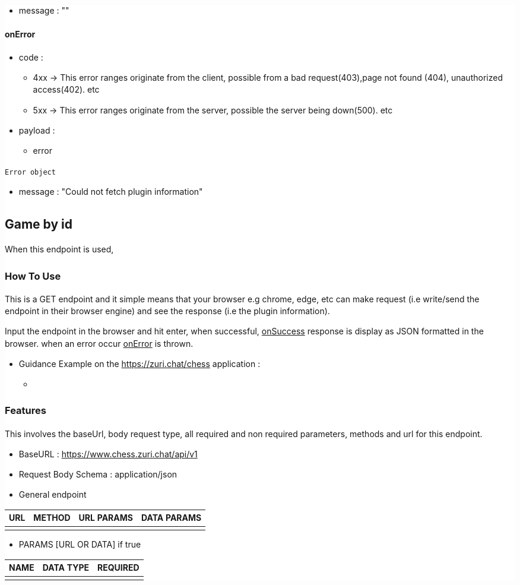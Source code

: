 - message : ""

#### onError

- code :

  - 4xx -> This error ranges originate from the client, possible from a bad request(403),page not found (404), unauthorized access(402). etc

  - 5xx -> This error ranges originate from the server, possible the server being down(500). etc

- payload :
  - error

```
Error object

```

- message : "Could not fetch plugin information"
  
  
  

## Game by id


When this endpoint is used,

### How To Use

This is a GET endpoint and it simple means that your browser e.g chrome, edge, etc can make request (i.e write/send the endpoint in their browser engine) and see the response (i.e the plugin information).

Input the endpoint in the browser and hit enter, when successful, [onSuccess](#onsuccess) response is display as JSON formatted in the browser. when an error occur [onError](#onerror) is thrown.

- Guidance Example on the <https://zuri.chat/chess> application :


  -

### Features

This involves the baseUrl, body request type, all required and non required parameters, methods and url for this endpoint.

- BaseURL : <https://www.chess.zuri.chat/api/v1>
- Request Body Schema : application/json
  
- General endpoint
  
| URL| METHOD | URL PARAMS | DATA PARAMS |
| ---|--------|------------|-------------|
|    |   |         |        |

- PARAMS [URL OR DATA] if true
  
|NAME | DATA TYPE | REQUIRED |
|-----|-----------|----------|
|     |           |          |
